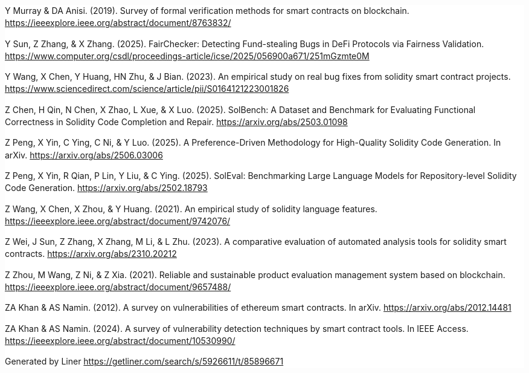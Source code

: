 Y Murray & DA Anisi. (2019). Survey of formal verification methods for smart contracts on blockchain. https://ieeexplore.ieee.org/abstract/document/8763832/

Y Sun, Z Zhang, & X Zhang. (2025). FairChecker: Detecting Fund-stealing Bugs in DeFi Protocols via Fairness Validation. https://www.computer.org/csdl/proceedings-article/icse/2025/056900a671/251mGzmte0M

Y Wang, X Chen, Y Huang, HN Zhu, & J Bian. (2023). An empirical study on real bug fixes from solidity smart contract projects. https://www.sciencedirect.com/science/article/pii/S0164121223001826

Z Chen, H Qin, N Chen, X Zhao, L Xue, & X Luo. (2025). SolBench: A Dataset and Benchmark for Evaluating Functional Correctness in Solidity Code Completion and Repair. https://arxiv.org/abs/2503.01098

Z Peng, X Yin, C Ying, C Ni, & Y Luo. (2025). A Preference-Driven Methodology for High-Quality Solidity Code Generation. In arXiv. https://arxiv.org/abs/2506.03006

Z Peng, X Yin, R Qian, P Lin, Y Liu, & C Ying. (2025). SolEval: Benchmarking Large Language Models for Repository-level Solidity Code Generation. https://arxiv.org/abs/2502.18793

Z Wang, X Chen, X Zhou, & Y Huang. (2021). An empirical study of solidity language features. https://ieeexplore.ieee.org/abstract/document/9742076/

Z Wei, J Sun, Z Zhang, X Zhang, M Li, & L Zhu. (2023). A comparative evaluation of automated analysis tools for solidity smart contracts. https://arxiv.org/abs/2310.20212

Z Zhou, M Wang, Z Ni, & Z Xia. (2021). Reliable and sustainable product evaluation management system based on blockchain. https://ieeexplore.ieee.org/abstract/document/9657488/

ZA Khan & AS Namin. (2012). A survey on vulnerabilities of ethereum smart contracts. In arXiv. https://arxiv.org/abs/2012.14481

ZA Khan & AS Namin. (2024). A survey of vulnerability detection techniques by smart contract tools. In IEEE Access. https://ieeexplore.ieee.org/abstract/document/10530990/



Generated by Liner
https://getliner.com/search/s/5926611/t/85896671